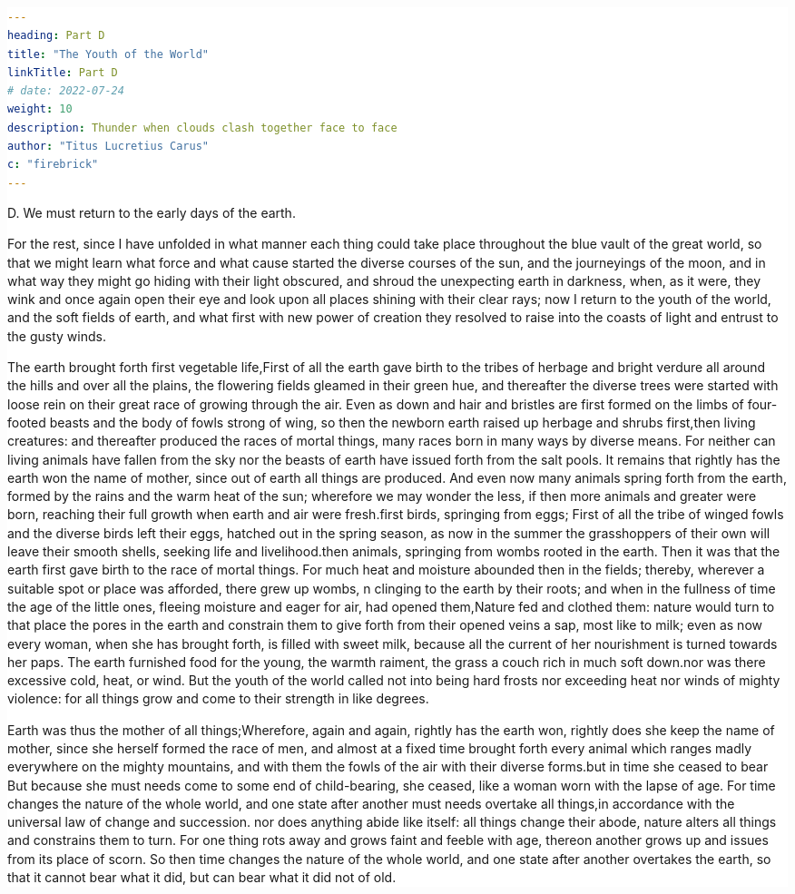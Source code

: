 ```yaml
---
heading: Part D
title: "The Youth of the World"
linkTitle: Part D
# date: 2022-07-24
weight: 10
description: Thunder when clouds clash together face to face
author: "Titus Lucretius Carus"
c: "firebrick"
---
```



D. We must return to the early days of the earth.

For the rest, since I have unfolded in what manner each thing could take place throughout the blue vault of the great world, so that we might learn what force and what cause started the diverse courses of the sun, and the journeyings of the moon, and in what way they might go hiding with their light obscured, and shroud the unexpecting earth in darkness, when, as it were, they wink and once again open their eye and look upon all places shining with their clear rays; now I return to the youth of the world, and the soft fields of earth, and what first with new power of creation they resolved to raise into the coasts of light and entrust to the gusty winds.

The earth brought forth first vegetable life,First of all the earth gave birth to the tribes of herbage and bright verdure all around the hills and over all the plains, the flowering fields gleamed in their green hue, and thereafter the diverse trees were started with loose rein on their great race of growing through the air. Even as down and hair and bristles are first formed on the limbs of four-footed beasts and the body of fowls strong of wing, so then the newborn earth raised up herbage and shrubs first,then living creatures: and thereafter produced the races of mortal things, many races born in many ways by diverse means. For neither can living animals have fallen from the sky nor the beasts of earth have issued forth from the salt pools. It remains that rightly has the earth won the name of mother, since out of earth all things are produced. And even now many animals spring forth from the earth, formed by the rains and the warm heat of the sun; wherefore we may wonder the less, if then more animals and greater were born, reaching their full growth when earth and air were fresh.first birds, springing from eggs; First of all the tribe of winged fowls and the diverse birds left their eggs, hatched out in the spring season, as now in the summer the grasshoppers of their own will leave their smooth shells, seeking life and livelihood.then animals, springing from wombs rooted in the earth. Then it was that the earth first gave birth to the race of mortal things. For much heat and moisture abounded then in the fields; thereby, wherever a suitable spot or place was afforded, there grew up wombs,
n
 clinging to the earth by their roots; and when in the fullness of time the age of the little ones, fleeing moisture and eager for air, had opened them,Nature fed and clothed them: nature would turn to that place the pores in the earth and constrain them to give forth from their opened veins a sap, most like to milk; even as now every woman, when she has brought forth, is filled with sweet milk, because all the current of her nourishment is turned towards her paps. The earth furnished food for the young, the warmth raiment, the grass a couch rich in much soft down.nor was there excessive cold, heat, or wind. But the youth of the world called not into being hard frosts nor exceeding heat nor winds of mighty violence: for all things grow and come to their strength in like degrees.

Earth was thus the mother of all things;Wherefore, again and again, rightly has the earth won, rightly does she keep the name of mother, since she herself formed the race of men, and almost at a fixed time brought forth every animal which ranges madly everywhere on the mighty mountains, and with them the fowls of the air with their diverse forms.but in time she ceased to bear But because she must needs come to some end of child-bearing, she ceased, like a woman worn with the lapse of age. For time changes the nature of the whole world, and one state after another must needs overtake all things,in accordance with the universal law of change and succession. nor does anything abide like itself: all things change their abode, nature alters all things and constrains them to turn. For one thing rots away and grows faint and feeble with age, thereon another grows up and issues from its place of scorn. So then time changes the nature of the whole world, and one state after another overtakes the earth, so that it cannot bear what it did, but can bear what it did not of old.
